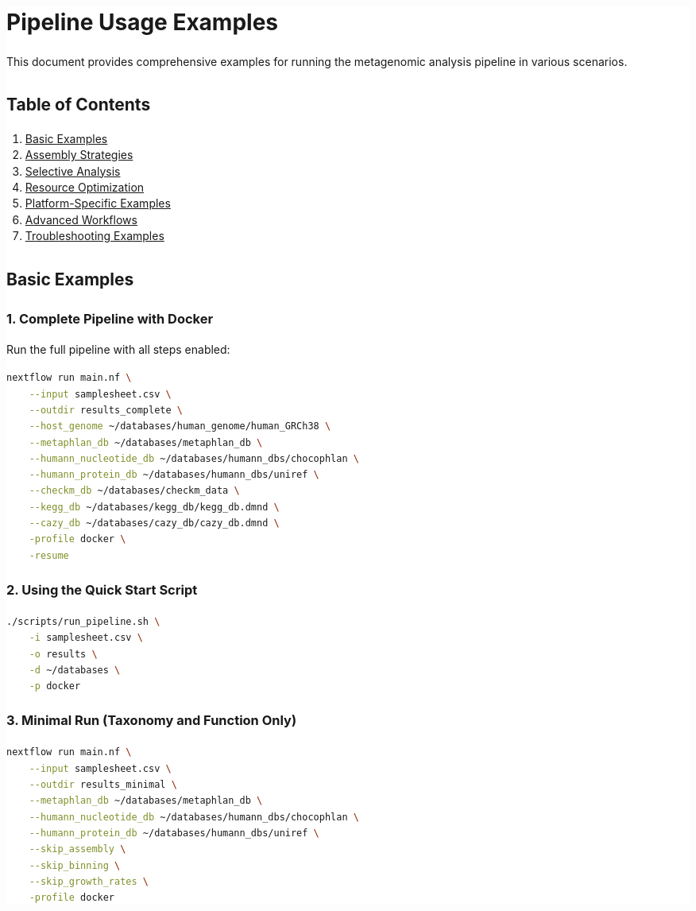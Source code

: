 # Pipeline Usage Examples

This document provides comprehensive examples for running the metagenomic analysis pipeline in various scenarios.

## Table of Contents

1. [Basic Examples](#basic-examples)
2. [Assembly Strategies](#assembly-strategies)
3. [Selective Analysis](#selective-analysis)
4. [Resource Optimization](#resource-optimization)
5. [Platform-Specific Examples](#platform-specific-examples)
6. [Advanced Workflows](#advanced-workflows)
7. [Troubleshooting Examples](#troubleshooting-examples)

## Basic Examples

### 1. Complete Pipeline with Docker

Run the full pipeline with all steps enabled:

```bash
nextflow run main.nf \
    --input samplesheet.csv \
    --outdir results_complete \
    --host_genome ~/databases/human_genome/human_GRCh38 \
    --metaphlan_db ~/databases/metaphlan_db \
    --humann_nucleotide_db ~/databases/humann_dbs/chocophlan \
    --humann_protein_db ~/databases/humann_dbs/uniref \
    --checkm_db ~/databases/checkm_data \
    --kegg_db ~/databases/kegg_db/kegg_db.dmnd \
    --cazy_db ~/databases/cazy_db/cazy_db.dmnd \
    -profile docker \
    -resume
```

### 2. Using the Quick Start Script

```bash
./scripts/run_pipeline.sh \
    -i samplesheet.csv \
    -o results \
    -d ~/databases \
    -p docker
```

### 3. Minimal Run (Taxonomy and Function Only)

```bash
nextflow run main.nf \
    --input samplesheet.csv \
    --outdir results_minimal \
    --metaphlan_db ~/databases/metaphlan_db \
    --humann_nucleotide_db ~/databases/humann_dbs/chocophlan \
    --humann_protein_db ~/databases/humann_dbs/uniref \
    --skip_assembly \
    --skip_binning \
    --skip_growth_rates \
    -profile docker
```
